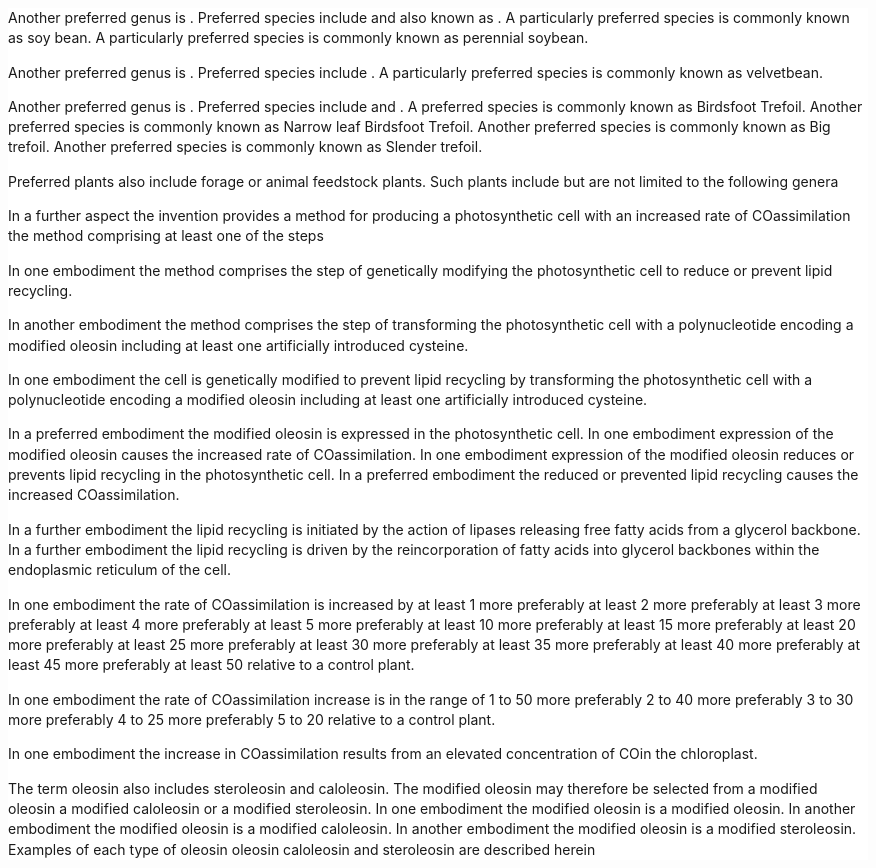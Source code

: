 Another preferred genus is . Preferred species include and also known as . A particularly preferred species is commonly known as soy bean. A particularly preferred species is commonly known as perennial soybean.

Another preferred genus is . Preferred species include . A particularly preferred species is commonly known as velvetbean.

Another preferred genus is . Preferred species include and . A preferred species is commonly known as Birdsfoot Trefoil. Another preferred species is commonly known as Narrow leaf Birdsfoot Trefoil. Another preferred species is commonly known as Big trefoil. Another preferred species is commonly known as Slender trefoil.

Preferred plants also include forage or animal feedstock plants. Such plants include but are not limited to the following genera 

In a further aspect the invention provides a method for producing a photosynthetic cell with an increased rate of COassimilation the method comprising at least one of the steps 

In one embodiment the method comprises the step of genetically modifying the photosynthetic cell to reduce or prevent lipid recycling.

In another embodiment the method comprises the step of transforming the photosynthetic cell with a polynucleotide encoding a modified oleosin including at least one artificially introduced cysteine.

In one embodiment the cell is genetically modified to prevent lipid recycling by transforming the photosynthetic cell with a polynucleotide encoding a modified oleosin including at least one artificially introduced cysteine.

In a preferred embodiment the modified oleosin is expressed in the photosynthetic cell. In one embodiment expression of the modified oleosin causes the increased rate of COassimilation. In one embodiment expression of the modified oleosin reduces or prevents lipid recycling in the photosynthetic cell. In a preferred embodiment the reduced or prevented lipid recycling causes the increased COassimilation.

In a further embodiment the lipid recycling is initiated by the action of lipases releasing free fatty acids from a glycerol backbone. In a further embodiment the lipid recycling is driven by the reincorporation of fatty acids into glycerol backbones within the endoplasmic reticulum of the cell.

In one embodiment the rate of COassimilation is increased by at least 1 more preferably at least 2 more preferably at least 3 more preferably at least 4 more preferably at least 5 more preferably at least 10 more preferably at least 15 more preferably at least 20 more preferably at least 25 more preferably at least 30 more preferably at least 35 more preferably at least 40 more preferably at least 45 more preferably at least 50 relative to a control plant.

In one embodiment the rate of COassimilation increase is in the range of 1 to 50 more preferably 2 to 40 more preferably 3 to 30 more preferably 4 to 25 more preferably 5 to 20 relative to a control plant.

In one embodiment the increase in COassimilation results from an elevated concentration of COin the chloroplast.

The term oleosin also includes steroleosin and caloleosin. The modified oleosin may therefore be selected from a modified oleosin a modified caloleosin or a modified steroleosin. In one embodiment the modified oleosin is a modified oleosin. In another embodiment the modified oleosin is a modified caloleosin. In another embodiment the modified oleosin is a modified steroleosin. Examples of each type of oleosin oleosin caloleosin and steroleosin are described herein
